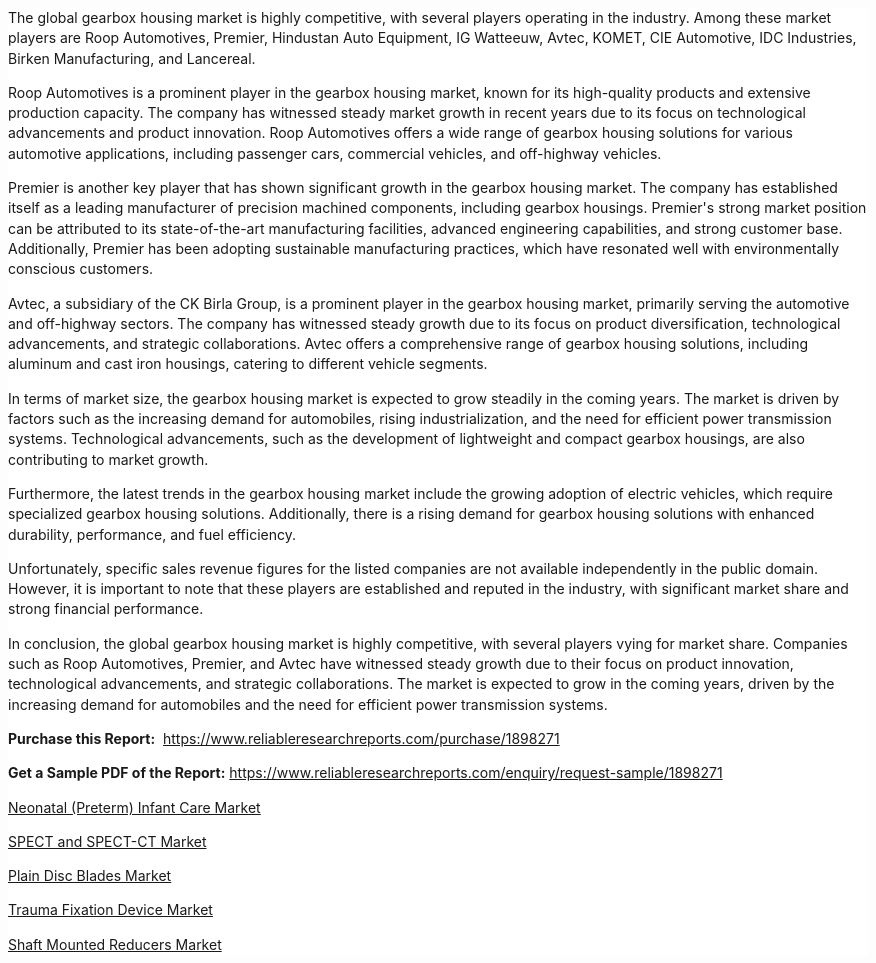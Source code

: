 <p><p>The global gearbox housing market is highly competitive, with several players operating in the industry. Among these market players are Roop Automotives, Premier, Hindustan Auto Equipment, IG Watteeuw, Avtec, KOMET, CIE Automotive, IDC Industries, Birken Manufacturing, and Lancereal.</p><p>Roop Automotives is a prominent player in the gearbox housing market, known for its high-quality products and extensive production capacity. The company has witnessed steady market growth in recent years due to its focus on technological advancements and product innovation. Roop Automotives offers a wide range of gearbox housing solutions for various automotive applications, including passenger cars, commercial vehicles, and off-highway vehicles.</p><p>Premier is another key player that has shown significant growth in the gearbox housing market. The company has established itself as a leading manufacturer of precision machined components, including gearbox housings. Premier's strong market position can be attributed to its state-of-the-art manufacturing facilities, advanced engineering capabilities, and strong customer base. Additionally, Premier has been adopting sustainable manufacturing practices, which have resonated well with environmentally conscious customers.</p><p>Avtec, a subsidiary of the CK Birla Group, is a prominent player in the gearbox housing market, primarily serving the automotive and off-highway sectors. The company has witnessed steady growth due to its focus on product diversification, technological advancements, and strategic collaborations. Avtec offers a comprehensive range of gearbox housing solutions, including aluminum and cast iron housings, catering to different vehicle segments.</p><p>In terms of market size, the gearbox housing market is expected to grow steadily in the coming years. The market is driven by factors such as the increasing demand for automobiles, rising industrialization, and the need for efficient power transmission systems. Technological advancements, such as the development of lightweight and compact gearbox housings, are also contributing to market growth.</p><p>Furthermore, the latest trends in the gearbox housing market include the growing adoption of electric vehicles, which require specialized gearbox housing solutions. Additionally, there is a rising demand for gearbox housing solutions with enhanced durability, performance, and fuel efficiency.</p><p>Unfortunately, specific sales revenue figures for the listed companies are not available independently in the public domain. However, it is important to note that these players are established and reputed in the industry, with significant market share and strong financial performance.</p><p>In conclusion, the global gearbox housing market is highly competitive, with several players vying for market share. Companies such as Roop Automotives, Premier, and Avtec have witnessed steady growth due to their focus on product innovation, technological advancements, and strategic collaborations. The market is expected to grow in the coming years, driven by the increasing demand for automobiles and the need for efficient power transmission systems.</p></p>
<p><strong>Purchase this Report:</strong>&nbsp;&nbsp;<a href="https://www.reliableresearchreports.com/purchase/1898271">https://www.reliableresearchreports.com/purchase/1898271</a></p>
<p></p>
<p><strong>Get a Sample PDF of the Report:</strong>&nbsp;<a href="https://www.reliableresearchreports.com/enquiry/request-sample/1898271">https://www.reliableresearchreports.com/enquiry/request-sample/1898271</a></p>
<p><p><a href="https://medium.com/@laurenhunter26/neonatal-preterm-infant-care-market-size-cagr-trends-2024-2030-c0b701b7ed1d">Neonatal (Preterm) Infant Care Market</a></p><p><a href="https://medium.com/@laurenhunter26/spect-and-spect-ct-market-insights-into-market-cagr-market-trends-and-growth-strategies-fec4d05797d9">SPECT and SPECT-CT Market</a></p><p><a href="https://github.com/Chiragrp26/Market-Research-Report-List-2/blob/main/plain-disc-blades-market.md">Plain Disc Blades Market</a></p><p><a href="https://medium.com/@laurenhunter26/trauma-fixation-device-market-size-reveals-the-best-marketing-channels-in-global-industry-3ca1d4a232c0">Trauma Fixation Device Market</a></p><p><a href="https://github.com/AKSHATREPORTPRIME/Market-Research-Report-List-2/blob/main/shaft-mounted-reducers-market.md">Shaft Mounted Reducers Market</a></p></p>